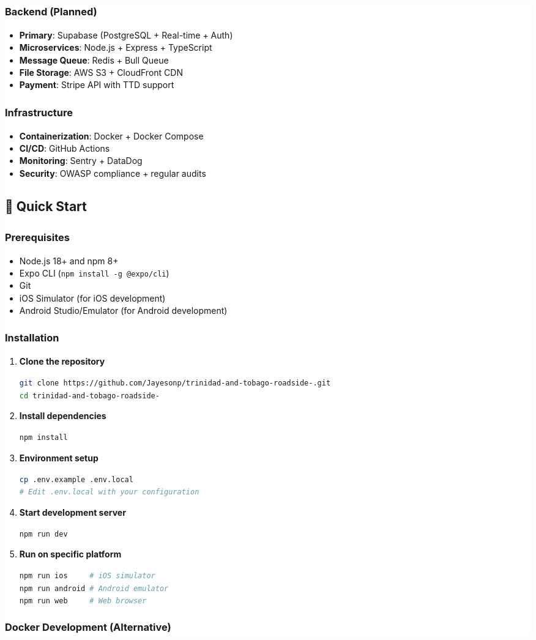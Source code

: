 ### Backend (Planned)
- **Primary**: Supabase (PostgreSQL + Real-time + Auth)
- **Microservices**: Node.js + Express + TypeScript
- **Message Queue**: Redis + Bull Queue
- **File Storage**: AWS S3 + CloudFront CDN
- **Payment**: Stripe API with TTD support

### Infrastructure
- **Containerization**: Docker + Docker Compose
- **CI/CD**: GitHub Actions
- **Monitoring**: Sentry + DataDog
- **Security**: OWASP compliance + regular audits

## 🚀 Quick Start

### Prerequisites
- Node.js 18+ and npm 8+
- Expo CLI (`npm install -g @expo/cli`)
- Git
- iOS Simulator (for iOS development)
- Android Studio/Emulator (for Android development)

### Installation

1. **Clone the repository**
   ```bash
   git clone https://github.com/Jayesonp/trinidad-and-tobago-roadside-.git
   cd trinidad-and-tobago-roadside-
   ```

2. **Install dependencies**
   ```bash
   npm install
   ```

3. **Environment setup**
   ```bash
   cp .env.example .env.local
   # Edit .env.local with your configuration
   ```

4. **Start development server**
   ```bash
   npm run dev
   ```

5. **Run on specific platform**
   ```bash
   npm run ios     # iOS simulator
   npm run android # Android emulator
   npm run web     # Web browser
   ```

### Docker Development (Alternative)
